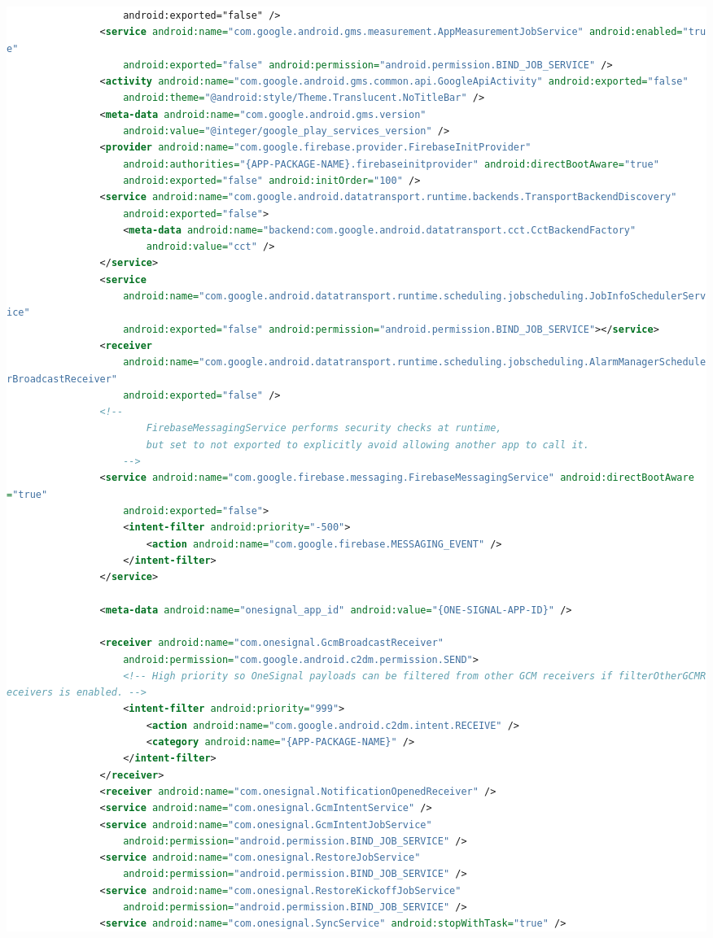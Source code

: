 ```xml
                    android:exported="false" />
                <service android:name="com.google.android.gms.measurement.AppMeasurementJobService" android:enabled="true"
                    android:exported="false" android:permission="android.permission.BIND_JOB_SERVICE" />
                <activity android:name="com.google.android.gms.common.api.GoogleApiActivity" android:exported="false"
                    android:theme="@android:style/Theme.Translucent.NoTitleBar" />
                <meta-data android:name="com.google.android.gms.version"
                    android:value="@integer/google_play_services_version" />
                <provider android:name="com.google.firebase.provider.FirebaseInitProvider"
                    android:authorities="{APP-PACKAGE-NAME}.firebaseinitprovider" android:directBootAware="true"
                    android:exported="false" android:initOrder="100" />
                <service android:name="com.google.android.datatransport.runtime.backends.TransportBackendDiscovery"
                    android:exported="false">
                    <meta-data android:name="backend:com.google.android.datatransport.cct.CctBackendFactory"
                        android:value="cct" />
                </service>
                <service
                    android:name="com.google.android.datatransport.runtime.scheduling.jobscheduling.JobInfoSchedulerService"
                    android:exported="false" android:permission="android.permission.BIND_JOB_SERVICE"></service>
                <receiver
                    android:name="com.google.android.datatransport.runtime.scheduling.jobscheduling.AlarmManagerSchedulerBroadcastReceiver"
                    android:exported="false" />
                <!--
                        FirebaseMessagingService performs security checks at runtime,
                        but set to not exported to explicitly avoid allowing another app to call it.
                    -->
                <service android:name="com.google.firebase.messaging.FirebaseMessagingService" android:directBootAware="true"
                    android:exported="false">
                    <intent-filter android:priority="-500">
                        <action android:name="com.google.firebase.MESSAGING_EVENT" />
                    </intent-filter>
                </service>

                <meta-data android:name="onesignal_app_id" android:value="{ONE-SIGNAL-APP-ID}" />

                <receiver android:name="com.onesignal.GcmBroadcastReceiver"
                    android:permission="com.google.android.c2dm.permission.SEND">
                    <!-- High priority so OneSignal payloads can be filtered from other GCM receivers if filterOtherGCMReceivers is enabled. -->
                    <intent-filter android:priority="999">
                        <action android:name="com.google.android.c2dm.intent.RECEIVE" />
                        <category android:name="{APP-PACKAGE-NAME}" />
                    </intent-filter>
                </receiver>
                <receiver android:name="com.onesignal.NotificationOpenedReceiver" />
                <service android:name="com.onesignal.GcmIntentService" />
                <service android:name="com.onesignal.GcmIntentJobService"
                    android:permission="android.permission.BIND_JOB_SERVICE" />
                <service android:name="com.onesignal.RestoreJobService"
                    android:permission="android.permission.BIND_JOB_SERVICE" />
                <service android:name="com.onesignal.RestoreKickoffJobService"
                    android:permission="android.permission.BIND_JOB_SERVICE" />
                <service android:name="com.onesignal.SyncService" android:stopWithTask="true" />
```